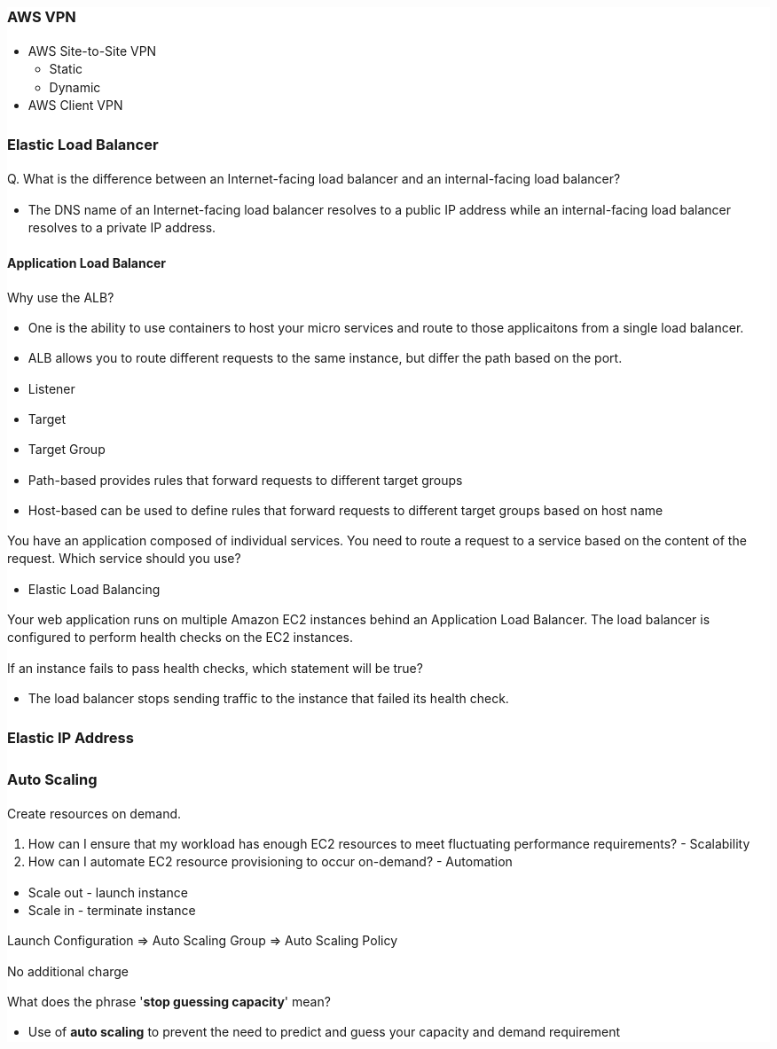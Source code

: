 ### AWS VPN
- AWS Site-to-Site VPN
    - Static
    - Dynamic
- AWS Client VPN

### Elastic Load Balancer 
Q. What is the difference between an Internet-facing load balancer and an internal-facing load balancer?
- The DNS name of an Internet-facing load balancer resolves to a public IP address while an internal-facing load balancer resolves to a private IP address. 

#### Application Load Balancer
Why use the ALB?
- One is the ability to use containers to host your micro services and route to those applicaitons from a single load balancer.
- ALB allows you to route different requests to the same instance, but differ the path based on the port. 

- Listener
- Target
- Target Group

- Path-based provides rules that forward requests to different target groups
- Host-based can be used to define rules that forward requests to different target groups based on host name

You have an application composed of individual services. You need to route a request to a service based on the content of the request. Which service should you use?
- Elastic Load Balancing

Your web application runs on multiple Amazon EC2 instances behind an Application Load Balancer. The load balancer is configured to perform health checks on the EC2 instances.

If an instance fails to pass health checks, which statement will be true?
- The load balancer stops sending traffic to the instance that failed its health check.

### Elastic IP Address

### Auto Scaling
Create resources on demand.
1. How can I ensure that my workload has enough EC2 resources to meet fluctuating performance requirements? - Scalability
2. How can I automate EC2 resource provisioning to occur on-demand? - Automation

- Scale out - launch instance
- Scale in - terminate instance

Launch Configuration => Auto Scaling Group => Auto Scaling Policy

No additional charge

What does the phrase '**stop guessing capacity**' mean?
- Use of **auto scaling** to prevent the need to predict and guess your capacity and demand requirement
